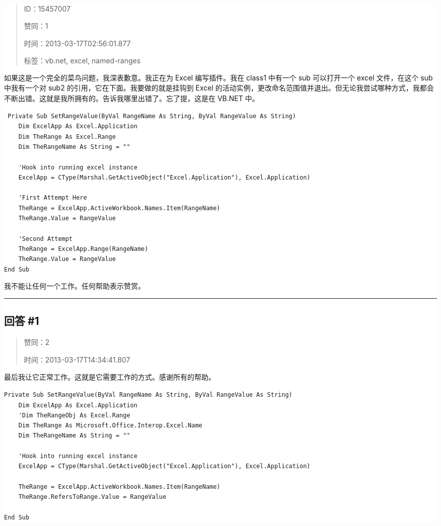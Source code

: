 > ID：15457007
> 
> 赞同：1
> 
> 时间：2013-03-17T02:56:01.877
> 
> 标签：vb.net, excel, named-ranges

如果这是一个完全的菜鸟问题，我深表歉意。我正在为 Excel 编写插件。我在 class1 中有一个 sub 可以打开一个 excel 文件，在这个 sub 中我有一个对 sub2 的引用，它在下面。我要做的就是挂钩到 Excel 的活动实例，更改命名范围值并退出。但无论我尝试哪种方式，我都会不断出错。这就是我所拥有的。告诉我哪里出错了。忘了提，这是在 VB.NET 中。

```
 Private Sub SetRangeValue(ByVal RangeName As String, ByVal RangeValue As String)
    Dim ExcelApp As Excel.Application
    Dim TheRange As Excel.Range
    Dim TheRangeName As String = ""

    'Hook into running excel instance
    ExcelApp = CType(Marshal.GetActiveObject("Excel.Application"), Excel.Application)

    'First Attempt Here
    TheRange = ExcelApp.ActiveWorkbook.Names.Item(RangeName)
    TheRange.Value = RangeValue

    'Second Attempt
    TheRange = ExcelApp.Range(RangeName)
    TheRange.Value = RangeValue
End Sub 
```

我不能让任何一个工作。任何帮助表示赞赏。

* * *

## 回答 #1

> 赞同：2
> 
> 时间：2013-03-17T14:34:41.807

最后我让它正常工作。这就是它需要工作的方式。感谢所有的帮助。

```
Private Sub SetRangeValue(ByVal RangeName As String, ByVal RangeValue As String)
    Dim ExcelApp As Excel.Application
    'Dim TheRangeObj As Excel.Range
    Dim TheRange As Microsoft.Office.Interop.Excel.Name
    Dim TheRangeName As String = ""

    'Hook into running excel instance
    ExcelApp = CType(Marshal.GetActiveObject("Excel.Application"), Excel.Application)

    TheRange = ExcelApp.ActiveWorkbook.Names.Item(RangeName)
    TheRange.RefersToRange.Value = RangeValue

End Sub 
```
